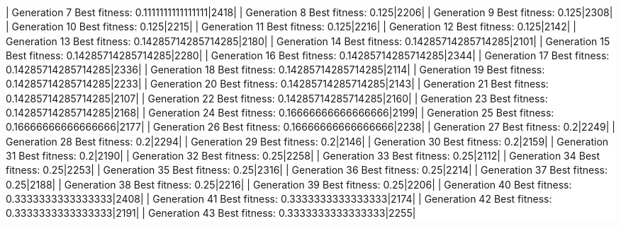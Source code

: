 | Generation 7 Best fitness: 0.1111111111111111|2418|
| Generation 8 Best fitness: 0.125|2206|
| Generation 9 Best fitness: 0.125|2308|
| Generation 10 Best fitness: 0.125|2215|
| Generation 11 Best fitness: 0.125|2216|
| Generation 12 Best fitness: 0.125|2142|
| Generation 13 Best fitness: 0.14285714285714285|2180|
| Generation 14 Best fitness: 0.14285714285714285|2101|
| Generation 15 Best fitness: 0.14285714285714285|2280|
| Generation 16 Best fitness: 0.14285714285714285|2344|
| Generation 17 Best fitness: 0.14285714285714285|2336|
| Generation 18 Best fitness: 0.14285714285714285|2114|
| Generation 19 Best fitness: 0.14285714285714285|2233|
| Generation 20 Best fitness: 0.14285714285714285|2143|
| Generation 21 Best fitness: 0.14285714285714285|2107|
| Generation 22 Best fitness: 0.14285714285714285|2160|
| Generation 23 Best fitness: 0.14285714285714285|2168|
| Generation 24 Best fitness: 0.16666666666666666|2199|
| Generation 25 Best fitness: 0.16666666666666666|2177|
| Generation 26 Best fitness: 0.16666666666666666|2238|
| Generation 27 Best fitness: 0.2|2249|
| Generation 28 Best fitness: 0.2|2294|
| Generation 29 Best fitness: 0.2|2146|
| Generation 30 Best fitness: 0.2|2159|
| Generation 31 Best fitness: 0.2|2190|
| Generation 32 Best fitness: 0.25|2258|
| Generation 33 Best fitness: 0.25|2112|
| Generation 34 Best fitness: 0.25|2253|
| Generation 35 Best fitness: 0.25|2316|
| Generation 36 Best fitness: 0.25|2214|
| Generation 37 Best fitness: 0.25|2188|
| Generation 38 Best fitness: 0.25|2216|
| Generation 39 Best fitness: 0.25|2206|
| Generation 40 Best fitness: 0.3333333333333333|2408|
| Generation 41 Best fitness: 0.3333333333333333|2174|
| Generation 42 Best fitness: 0.3333333333333333|2191|
| Generation 43 Best fitness: 0.3333333333333333|2255|